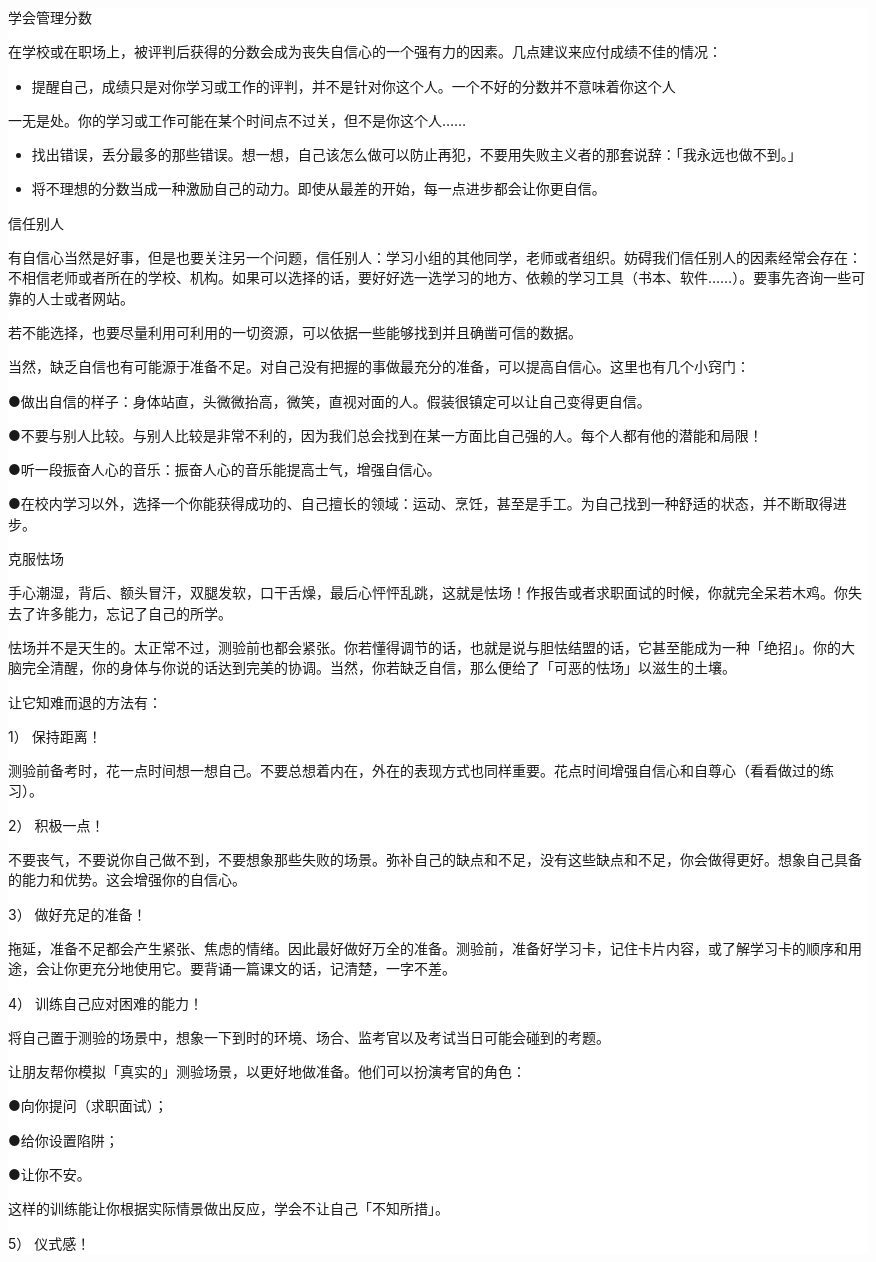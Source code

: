 学会管理分数

在学校或在职场上，被评判后获得的分数会成为丧失自信心的一个强有力的因素。几点建议来应付成绩不佳的情况：

- 提醒自己，成绩只是对你学习或工作的评判，并不是针对你这个人。一个不好的分数并不意味着你这个人

一无是处。你的学习或工作可能在某个时间点不过关，但不是你这个人……

- 找出错误，丢分最多的那些错误。想一想，自己该怎么做可以防止再犯，不要用失败主义者的那套说辞：「我永远也做不到。」

- 将不理想的分数当成一种激励自己的动力。即使从最差的开始，每一点进步都会让你更自信。

信任别人

有自信心当然是好事，但是也要关注另一个问题，信任别人：学习小组的其他同学，老师或者组织。妨碍我们信任别人的因素经常会存在：不相信老师或者所在的学校、机构。如果可以选择的话，要好好选一选学习的地方、依赖的学习工具（书本、软件……）。要事先咨询一些可靠的人士或者网站。

若不能选择，也要尽量利用可利用的一切资源，可以依据一些能够找到并且确凿可信的数据。

当然，缺乏自信也有可能源于准备不足。对自己没有把握的事做最充分的准备，可以提高自信心。这里也有几个小窍门：

●做出自信的样子：身体站直，头微微抬高，微笑，直视对面的人。假装很镇定可以让自己变得更自信。

●不要与别人比较。与别人比较是非常不利的，因为我们总会找到在某一方面比自己强的人。每个人都有他的潜能和局限！

●听一段振奋人心的音乐：振奋人心的音乐能提高士气，增强自信心。

●在校内学习以外，选择一个你能获得成功的、自己擅长的领域：运动、烹饪，甚至是手工。为自己找到一种舒适的状态，并不断取得进步。

克服怯场

手心潮湿，背后、额头冒汗，双腿发软，口干舌燥，最后心怦怦乱跳，这就是怯场！作报告或者求职面试的时候，你就完全呆若木鸡。你失去了许多能力，忘记了自己的所学。

怯场并不是天生的。太正常不过，测验前也都会紧张。你若懂得调节的话，也就是说与胆怯结盟的话，它甚至能成为一种「绝招」。你的大脑完全清醒，你的身体与你说的话达到完美的协调。当然，你若缺乏自信，那么便给了「可恶的怯场」以滋生的土壤。

让它知难而退的方法有：

1） 保持距离！

测验前备考时，花一点时间想一想自己。不要总想着内在，外在的表现方式也同样重要。花点时间增强自信心和自尊心（看看做过的练习）。

2） 积极一点！

不要丧气，不要说你自己做不到，不要想象那些失败的场景。弥补自己的缺点和不足，没有这些缺点和不足，你会做得更好。想象自己具备的能力和优势。这会增强你的自信心。

3） 做好充足的准备！

拖延，准备不足都会产生紧张、焦虑的情绪。因此最好做好万全的准备。测验前，准备好学习卡，记住卡片内容，或了解学习卡的顺序和用途，会让你更充分地使用它。要背诵一篇课文的话，记清楚，一字不差。

4） 训练自己应对困难的能力！

将自己置于测验的场景中，想象一下到时的环境、场合、监考官以及考试当日可能会碰到的考题。

让朋友帮你模拟「真实的」测验场景，以更好地做准备。他们可以扮演考官的角色：

●向你提问（求职面试）；

●给你设置陷阱；

●让你不安。

这样的训练能让你根据实际情景做出反应，学会不让自己「不知所措」。

5） 仪式感！
